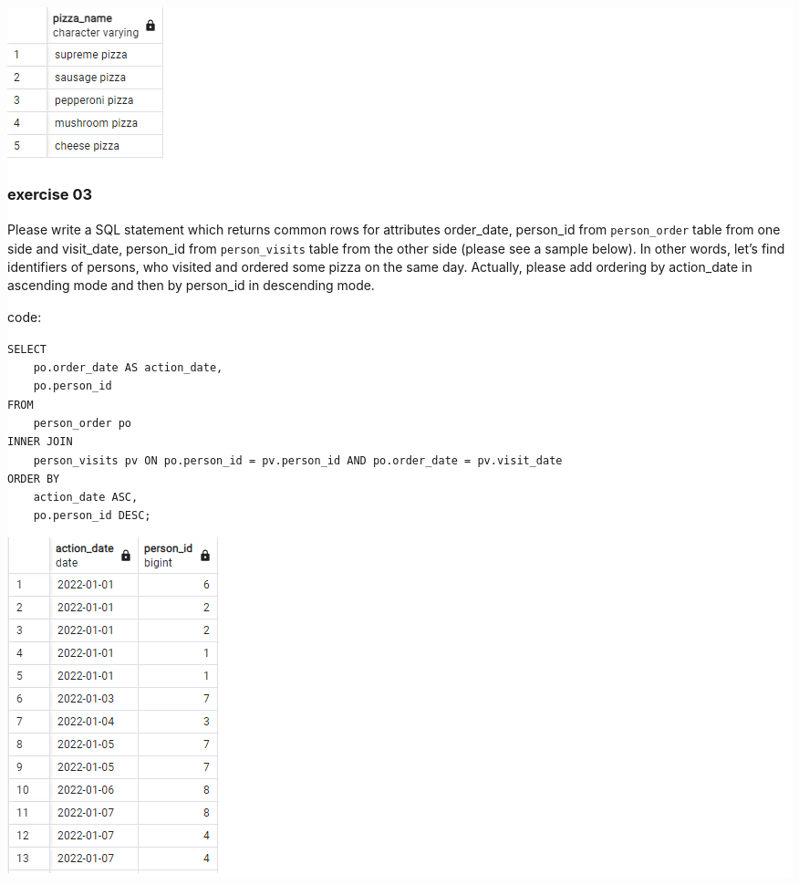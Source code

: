![](img/png2.png)

### exercise 03
Please write a SQL statement which returns common rows for attributes order_date, person_id from `person_order` table from one side and visit_date, person_id from `person_visits` table from the other side (please see a sample below). In other words, let’s find identifiers of persons, who visited and ordered some pizza on the same day. Actually, please add ordering by action_date in ascending mode and then by person_id in descending mode.

code:

```
SELECT 
    po.order_date AS action_date,
    po.person_id 
FROM 
    person_order po
INNER JOIN 
    person_visits pv ON po.person_id = pv.person_id AND po.order_date = pv.visit_date
ORDER BY 
    action_date ASC, 
    po.person_id DESC;
```

![](img/png3.png)
